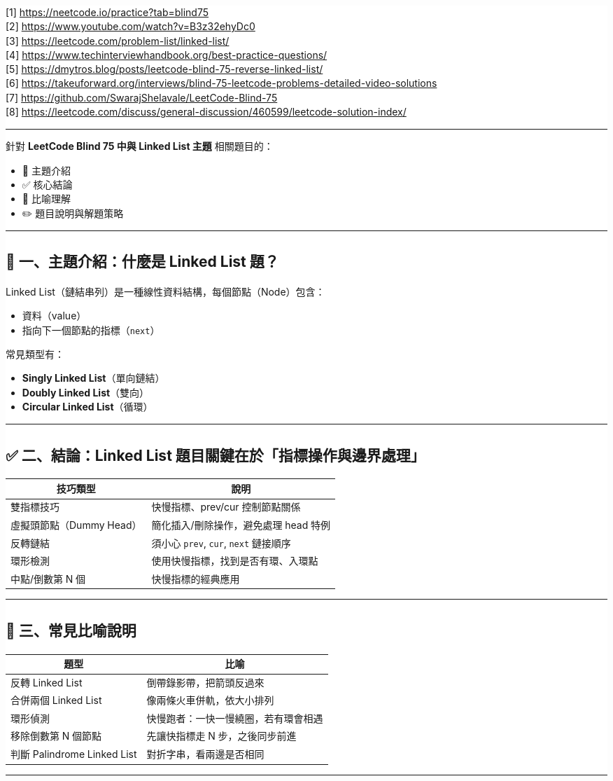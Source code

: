 [1] https://neetcode.io/practice?tab=blind75 \
[2] https://www.youtube.com/watch?v=B3z32ehyDc0 \
[3] https://leetcode.com/problem-list/linked-list/ \
[4] https://www.techinterviewhandbook.org/best-practice-questions/ \
[5] https://dmytros.blog/posts/leetcode-blind-75-reverse-linked-list/ \
[6] https://takeuforward.org/interviews/blind-75-leetcode-problems-detailed-video-solutions \
[7] https://github.com/SwarajShelavale/LeetCode-Blind-75 \
[8] https://leetcode.com/discuss/general-discussion/460599/leetcode-solution-index/

---

針對 **LeetCode Blind 75 中與 Linked List 主題** 相關題目的：

* 📘 主題介紹
* ✅ 核心結論
* 🎯 比喻理解
* ✏️ 題目說明與解題策略

---

## 📘 一、主題介紹：什麼是 Linked List 題？

Linked List（鏈結串列）是一種線性資料結構，每個節點（Node）包含：

* 資料（value）
* 指向下一個節點的指標（`next`）

常見類型有：

* **Singly Linked List**（單向鏈結）
* **Doubly Linked List**（雙向）
* **Circular Linked List**（循環）

---

## ✅ 二、結論：Linked List 題目關鍵在於「指標操作與邊界處理」

| 技巧類型              | 說明                             |
| ----------------- | ------------------------------ |
| 雙指標技巧             | 快慢指標、prev/cur 控制節點關係           |
| 虛擬頭節點（Dummy Head） | 簡化插入/刪除操作，避免處理 head 特例         |
| 反轉鏈結              | 須小心 `prev`, `cur`, `next` 鏈接順序 |
| 環形檢測              | 使用快慢指標，找到是否有環、入環點              |
| 中點/倒數第 N 個        | 快慢指標的經典應用                      |

---

## 🎯 三、常見比喻說明

| 題型                        | 比喻                 |
| ------------------------- | ------------------ |
| 反轉 Linked List            | 倒帶錄影帶，把箭頭反過來       |
| 合併兩個 Linked List          | 像兩條火車併軌，依大小排列      |
| 環形偵測                      | 快慢跑者：一快一慢繞圈，若有環會相遇 |
| 移除倒數第 N 個節點               | 先讓快指標走 N 步，之後同步前進  |
| 判斷 Palindrome Linked List | 對折字串，看兩邊是否相同       |

---